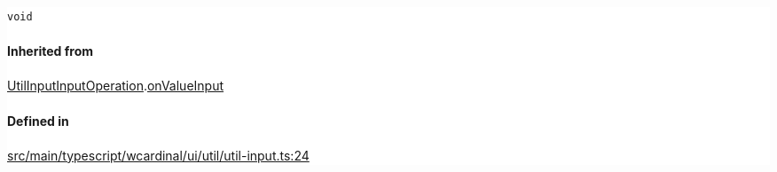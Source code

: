 `void`

#### Inherited from

[UtilInputInputOperation](UtilInputInputOperation.md).[onValueInput](UtilInputInputOperation.md#onvalueinput)

#### Defined in

[src/main/typescript/wcardinal/ui/util/util-input.ts:24](https://github.com/winter-cardinal/winter-cardinal-ui/blob/v0.457.0/src/main/typescript/wcardinal/ui/util/util-input.ts#L24)
